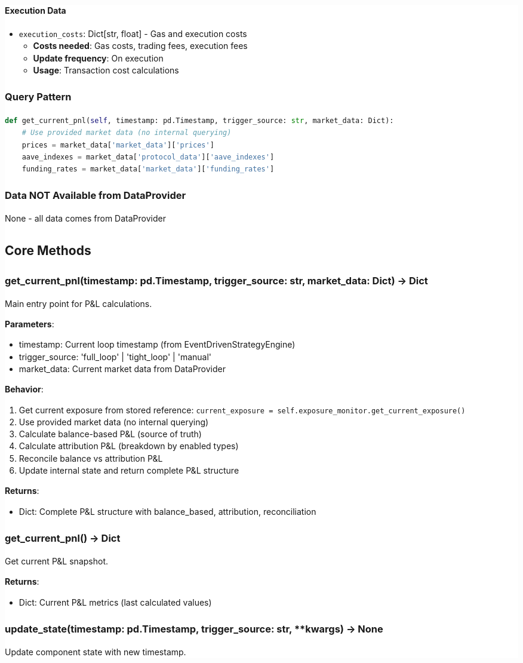 #### Execution Data
- `execution_costs`: Dict[str, float] - Gas and execution costs
  - **Costs needed**: Gas costs, trading fees, execution fees
  - **Update frequency**: On execution
  - **Usage**: Transaction cost calculations

### Query Pattern
```python
def get_current_pnl(self, timestamp: pd.Timestamp, trigger_source: str, market_data: Dict):
    # Use provided market data (no internal querying)
    prices = market_data['market_data']['prices']
    aave_indexes = market_data['protocol_data']['aave_indexes']
    funding_rates = market_data['market_data']['funding_rates']
```

### Data NOT Available from DataProvider
None - all data comes from DataProvider

## Core Methods

### get_current_pnl(timestamp: pd.Timestamp, trigger_source: str, market_data: Dict) -> Dict
Main entry point for P&L calculations.

**Parameters**:
- timestamp: Current loop timestamp (from EventDrivenStrategyEngine)
- trigger_source: 'full_loop' | 'tight_loop' | 'manual'
- market_data: Current market data from DataProvider

**Behavior**:
1. Get current exposure from stored reference: `current_exposure = self.exposure_monitor.get_current_exposure()`
2. Use provided market data (no internal querying)
3. Calculate balance-based P&L (source of truth)
4. Calculate attribution P&L (breakdown by enabled types)
5. Reconcile balance vs attribution P&L
6. Update internal state and return complete P&L structure

**Returns**:
- Dict: Complete P&L structure with balance_based, attribution, reconciliation

### get_current_pnl() -> Dict
Get current P&L snapshot.

**Returns**:
- Dict: Current P&L metrics (last calculated values)

### update_state(timestamp: pd.Timestamp, trigger_source: str, **kwargs) -> None
Update component state with new timestamp.
